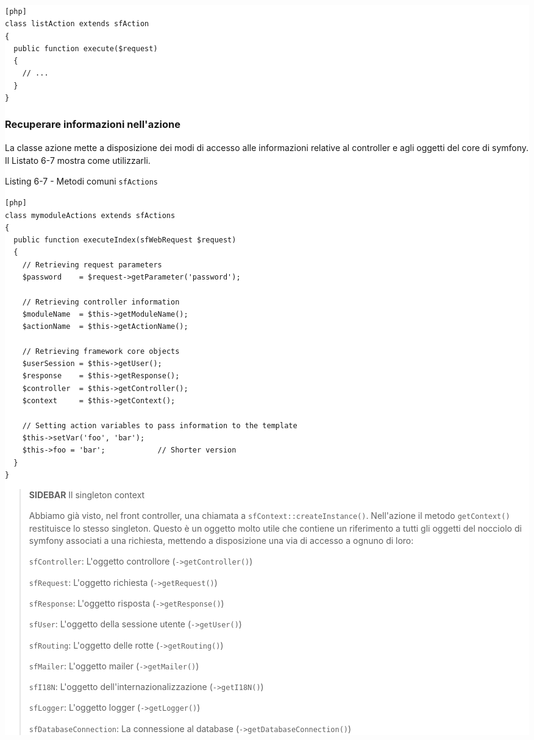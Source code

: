     [php]
    class listAction extends sfAction
    {
      public function execute($request)
      {
        // ...
      }
    }

### Recuperare informazioni nell'azione

La classe azione mette a disposizione dei modi di accesso alle informazioni relative al controller e agli oggetti del core di symfony. Il Listato 6-7 mostra come utilizzarli.

Listing 6-7 - Metodi comuni `sfActions`

    [php]
    class mymoduleActions extends sfActions
    {
      public function executeIndex(sfWebRequest $request)
      {
        // Retrieving request parameters
        $password    = $request->getParameter('password');

        // Retrieving controller information
        $moduleName  = $this->getModuleName();
        $actionName  = $this->getActionName();

        // Retrieving framework core objects
        $userSession = $this->getUser();
        $response    = $this->getResponse();
        $controller  = $this->getController();
        $context     = $this->getContext();

        // Setting action variables to pass information to the template
        $this->setVar('foo', 'bar');
        $this->foo = 'bar';            // Shorter version
      }
    }

>**SIDEBAR**
>Il singleton context
>
>Abbiamo già visto, nel front controller, una chiamata a `sfContext::createInstance()`. Nell'azione il metodo `getContext()` restituisce lo stesso singleton. Questo è un oggetto molto utile che contiene un riferimento a tutti gli oggetti del nocciolo di symfony associati a una richiesta, mettendo a disposizione una via di accesso a ognuno di loro:
>
>`sfController`: L'oggetto controllore (`->getController()`)
>
>`sfRequest`: L'oggetto richiesta (`->getRequest()`)
>
>`sfResponse`: L'oggetto risposta (`->getResponse()`)
>
>`sfUser`: L'oggetto della sessione utente (`->getUser()`)
>
>`sfRouting`: L'oggetto delle rotte (`->getRouting()`)
>
>`sfMailer`: L'oggetto mailer (`->getMailer()`)
>
>`sfI18N`: L'oggetto dell'internazionalizzazione (`->getI18N()`)
>
>`sfLogger`: L'oggetto logger (`->getLogger()`)
>
>`sfDatabaseConnection`: La connessione al database (`->getDatabaseConnection()`)
>